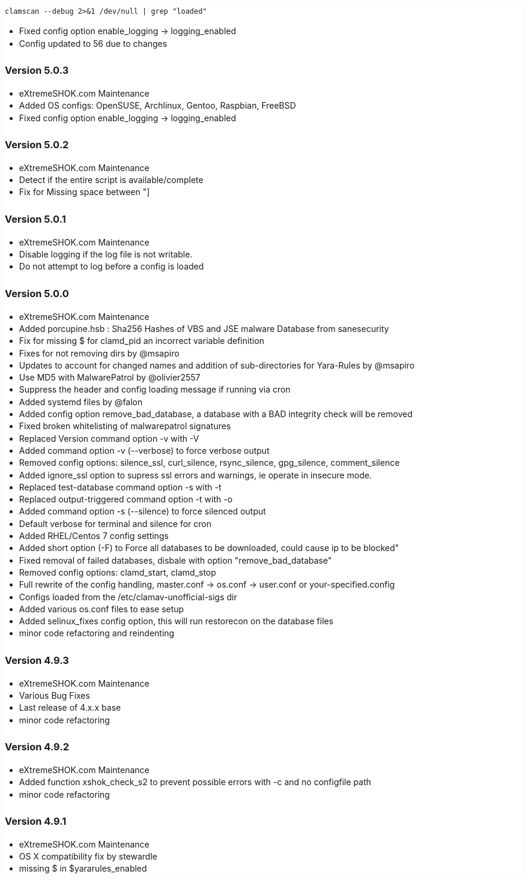 ```clamscan --debug 2>&1 /dev/null | grep "loaded"```
 - Fixed config option enable_logging -> logging_enabled
 - Config updated to 56 due to changes

### Version 5.0.3
 - eXtremeSHOK.com Maintenance
 - Added OS configs: OpenSUSE, Archlinux, Gentoo, Raspbian, FreeBSD
 - Fixed config option enable_logging -> logging_enabled

### Version 5.0.2
 - eXtremeSHOK.com Maintenance
 - Detect if the entire script is available/complete
 - Fix for Missing space between "]

### Version 5.0.1
 - eXtremeSHOK.com Maintenance
 - Disable logging if the log file is not writable.
 - Do not attempt to log before a config is loaded

### Version 5.0.0
 - eXtremeSHOK.com Maintenance
 - Added porcupine.hsb : Sha256 Hashes of VBS and JSE malware Database from sanesecurity
 - Fix for missing $ for clamd_pid an incorrect variable definition
 - Fixes for not removing dirs by @msapiro
 - Updates to account for changed names and addition of sub-directories for Yara-Rules by @msapiro
 - Use MD5 with MalwarePatrol by @olivier2557
 - Suppress the header and config loading message if running via cron
 - Added systemd files by @falon
 - Added config option remove_bad_database,  a database with a BAD integrity check will be removed
 - Fixed broken whitelisting of malwarepatrol signatures
 - Replaced Version command option -v with -V
 - Added command option -v (--verbose) to force verbose output
 - Removed config options: silence_ssl, curl_silence, rsync_silence, gpg_silence, comment_silence
 - Added ignore_ssl option to supress ssl errors and warnings, ie operate in insecure mode.
 - Replaced test-database command option -s with -t
 - Replaced output-triggered command option -t with -o
 - Added command option -s (--silence) to force silenced output
 - Default verbose for terminal and silence for cron
 - Added RHEL/Centos 7 config settings
 - Added short option (-F) to Force all databases to be downloaded, could cause ip to be blocked"
 - Fixed removal of failed databases, disbale with option "remove_bad_database"
 - Removed config options: clamd_start, clamd_stop
 - Full rewrite of the config handling, master.conf -> os.conf -> user.conf or your-specified.config
 - Configs loaded from the /etc/clamav-unofficial-sigs dir
 - Added various os.conf files to ease setup
 - Added selinux_fixes config option, this will run restorecon on the database files
 - minor code refactoring and reindenting

### Version 4.9.3
 - eXtremeSHOK.com Maintenance
 - Various Bug Fixes
 - Last release of 4.x.x base
 - minor code refactoring

### Version 4.9.2
 - eXtremeSHOK.com Maintenance
 - Added function xshok_check_s2 to prevent possible errors with -c and no configfile path
 - minor code refactoring

### Version 4.9.1
 - eXtremeSHOK.com Maintenance
 - OS X compatibility fix by stewardle
 - missing $ in $yararules_enabled
```